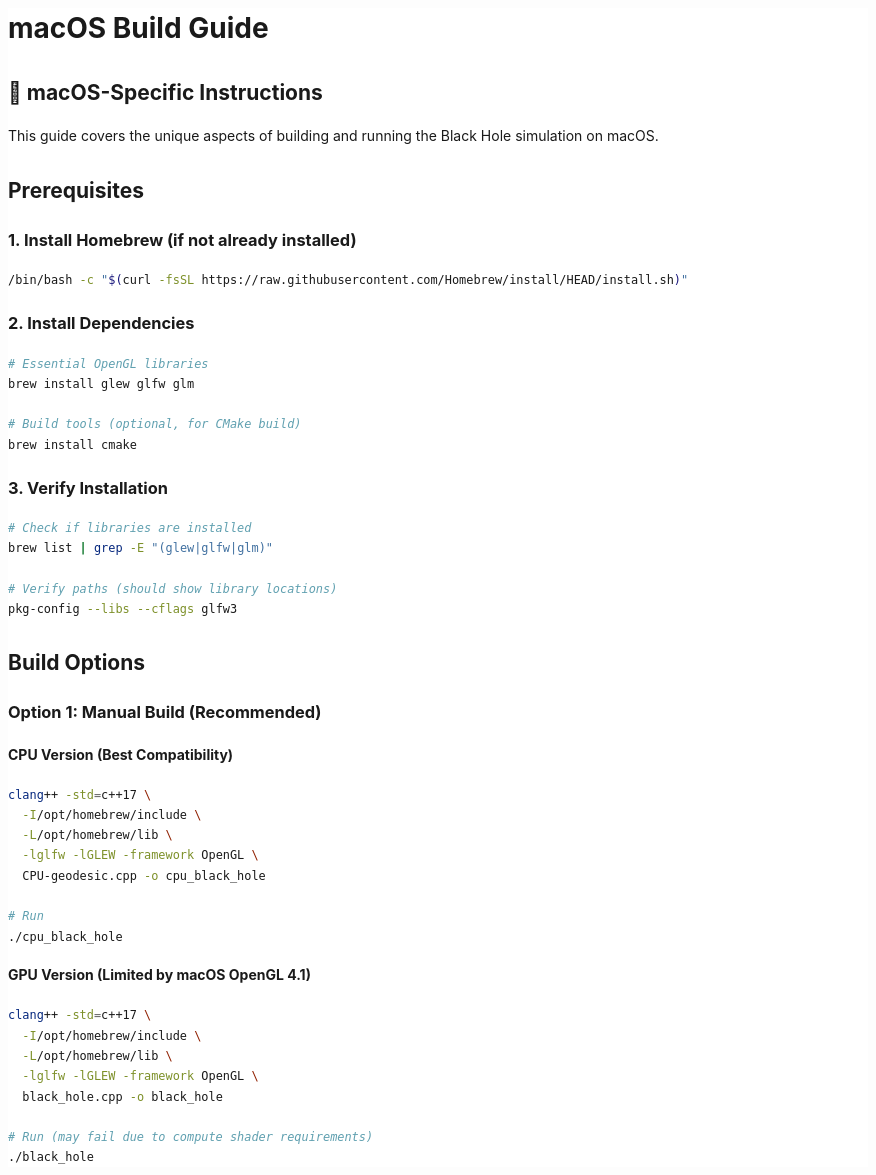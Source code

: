 # macOS Build Guide

## 🍎 macOS-Specific Instructions

This guide covers the unique aspects of building and running the Black Hole simulation on macOS.

## Prerequisites

### 1. Install Homebrew (if not already installed)
```bash
/bin/bash -c "$(curl -fsSL https://raw.githubusercontent.com/Homebrew/install/HEAD/install.sh)"
```

### 2. Install Dependencies
```bash
# Essential OpenGL libraries
brew install glew glfw glm

# Build tools (optional, for CMake build)
brew install cmake
```

### 3. Verify Installation
```bash
# Check if libraries are installed
brew list | grep -E "(glew|glfw|glm)"

# Verify paths (should show library locations)
pkg-config --libs --cflags glfw3
```

## Build Options

### Option 1: Manual Build (Recommended)

#### CPU Version (Best Compatibility)
```bash
clang++ -std=c++17 \
  -I/opt/homebrew/include \
  -L/opt/homebrew/lib \
  -lglfw -lGLEW -framework OpenGL \
  CPU-geodesic.cpp -o cpu_black_hole

# Run
./cpu_black_hole
```

#### GPU Version (Limited by macOS OpenGL 4.1)
```bash
clang++ -std=c++17 \
  -I/opt/homebrew/include \
  -L/opt/homebrew/lib \
  -lglfw -lGLEW -framework OpenGL \
  black_hole.cpp -o black_hole

# Run (may fail due to compute shader requirements)
./black_hole
```
